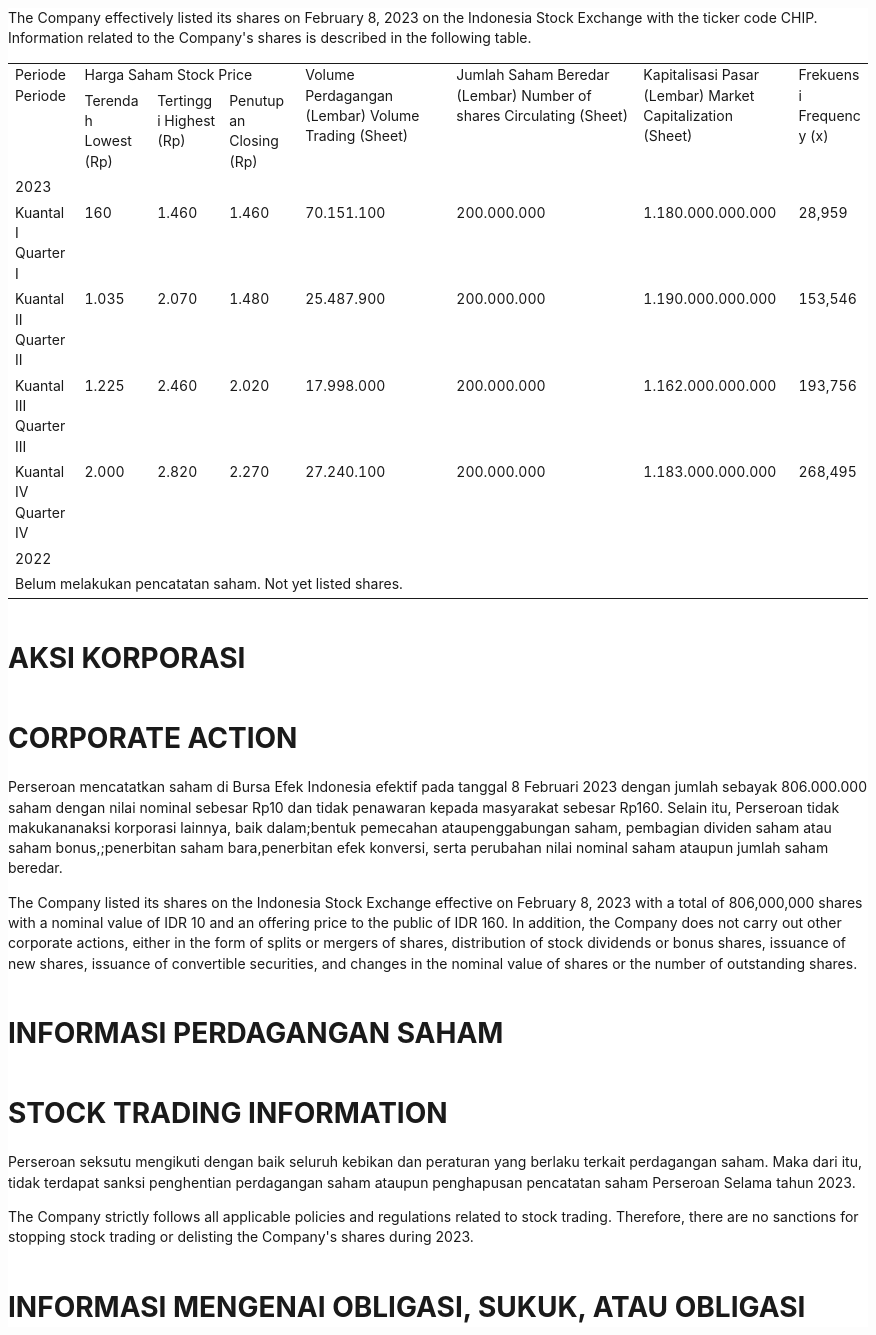 The Company effectively listed its shares on February 8, 2023 on the Indonesia Stock Exchange with the ticker code CHIP. Information related to the Company's shares is described in the following table.

<table><tr><td rowspan="2">Periode Periode</td><td colspan="3">Harga Saham Stock Price</td><td rowspan="2">Volume Perdagangan (Lembar) Volume Trading (Sheet)</td><td rowspan="2">Jumlah Saham Beredar (Lembar) Number of shares Circulating (Sheet)</td><td rowspan="2">Kapitalisasi Pasar (Lembar) Market Capitalization (Sheet)</td><td rowspan="2">Frekuensi Frequency (x)</td></tr><tr><td>Terendah Lowest (Rp)</td><td>Tertinggi Highest (Rp)</td><td>Penutupan Closing (Rp)</td></tr><tr><td colspan="8">2023</td></tr><tr><td>Kuantal I Quarter I</td><td>160</td><td>1.460</td><td>1.460</td><td>70.151.100</td><td>200.000.000</td><td>1.180.000.000.000</td><td>28,959</td></tr><tr><td>Kuantal II Quarter II</td><td>1.035</td><td>2.070</td><td>1.480</td><td>25.487.900</td><td>200.000.000</td><td>1.190.000.000.000</td><td>153,546</td></tr><tr><td>Kuantal III Quarter III</td><td>1.225</td><td>2.460</td><td>2.020</td><td>17.998.000</td><td>200.000.000</td><td>1.162.000.000.000</td><td>193,756</td></tr><tr><td>Kuantal IV Quarter IV</td><td>2.000</td><td>2.820</td><td>2.270</td><td>27.240.100</td><td>200.000.000</td><td>1.183.000.000.000</td><td>268,495</td></tr><tr><td colspan="8">2022</td></tr><tr><td colspan="8">Belum melakukan pencatatan saham. Not yet listed shares.</td></tr></table>

# AKSI KORPORASI

# CORPORATE ACTION

Perseroan mencatatkan saham di Bursa Efek Indonesia efektif pada tanggal 8 Februari 2023 dengan jumlah sebayak 806.000.000 saham dengan nilai nominal sebesar Rp10 dan tidak penawaran kepada masyarakat sebesar Rp160. Selain itu, Perseroan tidak makukananaksi korporasi lainnya, baik dalam;bentuk pemecahan ataupenggabungan saham, pembagian dividen saham atau saham bonus,;penerbitan saham bara,penerbitan efek konversi, serta perubahan nilai nominal saham ataupun jumlah saham beredar.

The Company listed its shares on the Indonesia Stock Exchange effective on February 8, 2023 with a total of 806,000,000 shares with a nominal value of IDR 10 and an offering price to the public of IDR 160. In addition, the Company does not carry out other corporate actions, either in the form of splits or mergers of shares, distribution of stock dividends or bonus shares, issuance of new shares, issuance of convertible securities, and changes in the nominal value of shares or the number of outstanding shares.

# INFORMASI PERDAGANGAN SAHAM

# STOCK TRADING INFORMATION

Perseroan seksutu mengikuti dengan baik seluruh kebikan dan peraturan yang berlaku terkait perdagangan saham. Maka dari itu, tidak terdapat sanksi penghentian perdagangan saham ataupun penghapusan pencatatan saham Perseroan Selama tahun 2023.

The Company strictly follows all applicable policies and regulations related to stock trading. Therefore, there are no sanctions for stopping stock trading or delisting the Company's shares during 2023.

# INFORMASI MENGENAI OBLIGASI, SUKUK, ATAU OBLIGASI
